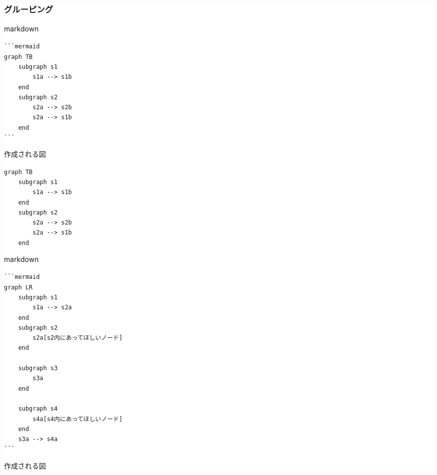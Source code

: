 
### グルーピング

markdown

````
```mermaid
graph TB
    subgraph s1
        s1a --> s1b
    end
    subgraph s2
        s2a --> s2b
        s2a --> s1b
    end
```
````

作成される図

```mermaid
graph TB
    subgraph s1
        s1a --> s1b
    end
    subgraph s2
        s2a --> s2b
        s2a --> s1b
    end
```

markdown

````
```mermaid
graph LR
    subgraph s1
        s1a --> s2a
    end
    subgraph s2
        s2a[s2内にあってほしいノード]
    end

    subgraph s3
        s3a
    end

    subgraph s4
        s4a[s4内にあってほしいノード]
    end
    s3a --> s4a
```
````

作成される図
